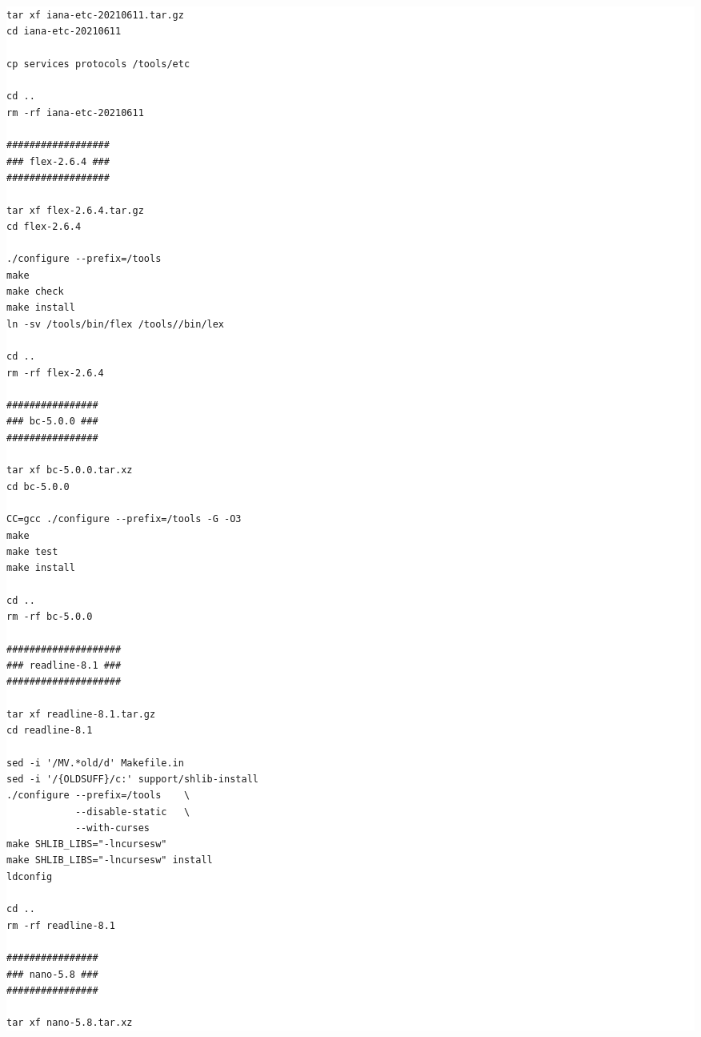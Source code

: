 ```
tar xf iana-etc-20210611.tar.gz
cd iana-etc-20210611

cp services protocols /tools/etc

cd ..
rm -rf iana-etc-20210611

##################
### flex-2.6.4 ###
##################

tar xf flex-2.6.4.tar.gz
cd flex-2.6.4

./configure --prefix=/tools
make
make check
make install
ln -sv /tools/bin/flex /tools//bin/lex

cd ..
rm -rf flex-2.6.4

################
### bc-5.0.0 ###
################

tar xf bc-5.0.0.tar.xz
cd bc-5.0.0

CC=gcc ./configure --prefix=/tools -G -O3
make
make test
make install

cd ..
rm -rf bc-5.0.0

####################
### readline-8.1 ###
####################

tar xf readline-8.1.tar.gz
cd readline-8.1

sed -i '/MV.*old/d' Makefile.in
sed -i '/{OLDSUFF}/c:' support/shlib-install
./configure --prefix=/tools    \
            --disable-static   \
            --with-curses
make SHLIB_LIBS="-lncursesw"
make SHLIB_LIBS="-lncursesw" install
ldconfig

cd ..
rm -rf readline-8.1

################
### nano-5.8 ###
################

tar xf nano-5.8.tar.xz
```